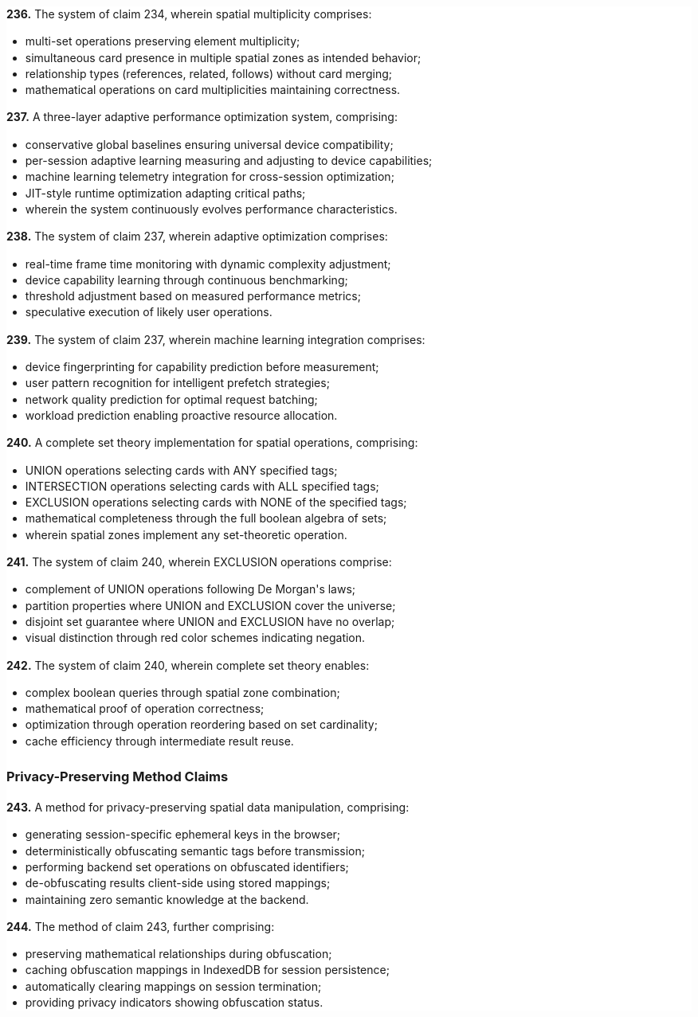 **236.** The system of claim 234, wherein spatial multiplicity comprises:
   - multi-set operations preserving element multiplicity;
   - simultaneous card presence in multiple spatial zones as intended behavior;
   - relationship types (references, related, follows) without card merging;
   - mathematical operations on card multiplicities maintaining correctness.

**237.** A three-layer adaptive performance optimization system, comprising:
   - conservative global baselines ensuring universal device compatibility;
   - per-session adaptive learning measuring and adjusting to device capabilities;
   - machine learning telemetry integration for cross-session optimization;
   - JIT-style runtime optimization adapting critical paths;
   - wherein the system continuously evolves performance characteristics.

**238.** The system of claim 237, wherein adaptive optimization comprises:
   - real-time frame time monitoring with dynamic complexity adjustment;
   - device capability learning through continuous benchmarking;
   - threshold adjustment based on measured performance metrics;
   - speculative execution of likely user operations.

**239.** The system of claim 237, wherein machine learning integration comprises:
   - device fingerprinting for capability prediction before measurement;
   - user pattern recognition for intelligent prefetch strategies;
   - network quality prediction for optimal request batching;
   - workload prediction enabling proactive resource allocation.

**240.** A complete set theory implementation for spatial operations, comprising:
   - UNION operations selecting cards with ANY specified tags;
   - INTERSECTION operations selecting cards with ALL specified tags;
   - EXCLUSION operations selecting cards with NONE of the specified tags;
   - mathematical completeness through the full boolean algebra of sets;
   - wherein spatial zones implement any set-theoretic operation.

**241.** The system of claim 240, wherein EXCLUSION operations comprise:
   - complement of UNION operations following De Morgan's laws;
   - partition properties where UNION and EXCLUSION cover the universe;
   - disjoint set guarantee where UNION and EXCLUSION have no overlap;
   - visual distinction through red color schemes indicating negation.

**242.** The system of claim 240, wherein complete set theory enables:
   - complex boolean queries through spatial zone combination;
   - mathematical proof of operation correctness;
   - optimization through operation reordering based on set cardinality;
   - cache efficiency through intermediate result reuse.

### Privacy-Preserving Method Claims

**243.** A method for privacy-preserving spatial data manipulation, comprising:
   - generating session-specific ephemeral keys in the browser;
   - deterministically obfuscating semantic tags before transmission;
   - performing backend set operations on obfuscated identifiers;
   - de-obfuscating results client-side using stored mappings;
   - maintaining zero semantic knowledge at the backend.

**244.** The method of claim 243, further comprising:
   - preserving mathematical relationships during obfuscation;
   - caching obfuscation mappings in IndexedDB for session persistence;
   - automatically clearing mappings on session termination;
   - providing privacy indicators showing obfuscation status.
